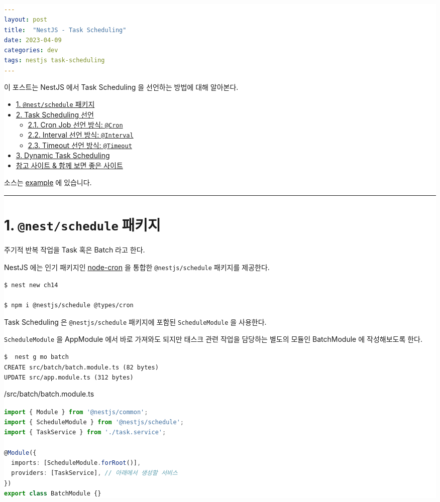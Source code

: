 ```yaml
---
layout: post
title:  "NestJS - Task Scheduling"
date: 2023-04-09
categories: dev
tags: nestjs task-scheduling
---
```


이 포스트는 NestJS 에서 Task Scheduling 을 선언하는 방법에 대해 알아본다.


* [1. `@nest/schedule` 패키지](#1-nestschedule-패키지)
* [2. Task Scheduling 선언](#2-task-scheduling-선언)
  * [2.1. Cron Job 선언 방식: `@Cron`](#21-cron-job-선언-방식-cron)
  * [2.2. Interval 선언 방식: `@Interval`](#22-interval-선언-방식-interval)
  * [2.3. Timeout 선언 방식: `@Timeout`](#23-timeout-선언-방식-timeout)
* [3. Dynamic Task Scheduling](#3-dynamic-task-scheduling)
* [참고 사이트 & 함께 보면 좋은 사이트](#참고-사이트--함께-보면-좋은-사이트)


소스는 [example](https://github.com/assu10/nestjs/tree/feature/ch14) 에 있습니다.

---

# 1. `@nest/schedule` 패키지

주기적 반복 작업을 Task 혹은 Batch 라고 한다.

NestJS 에는 인기 패키지인 [node-cron](https://github.com/kelektiv/node-cron) 을 통합한 `@nestjs/schedule` 패키지를 제공한다.

```shell
$ nest new ch14

$ npm i @nestjs/schedule @types/cron   
```

Task Scheduling 은 `@nestjs/schedule` 패키지에 포함된 `ScheduleModule` 을 사용한다.  

`ScheduleModule` 을 AppModule 에서 바로 가져와도 되지만 태스크 관련 작업을 담당하는 별도의 모듈인 BatchModule 에 작성해보도록 한다.

```shell
$  nest g mo batch
CREATE src/batch/batch.module.ts (82 bytes)
UPDATE src/app.module.ts (312 bytes)
```

/src/batch/batch.module.ts 
```ts
import { Module } from '@nestjs/common';
import { ScheduleModule } from '@nestjs/schedule';
import { TaskService } from './task.service';

@Module({
  imports: [ScheduleModule.forRoot()],
  providers: [TaskService], // 아래에서 생성할 서비스
})
export class BatchModule {}
```
